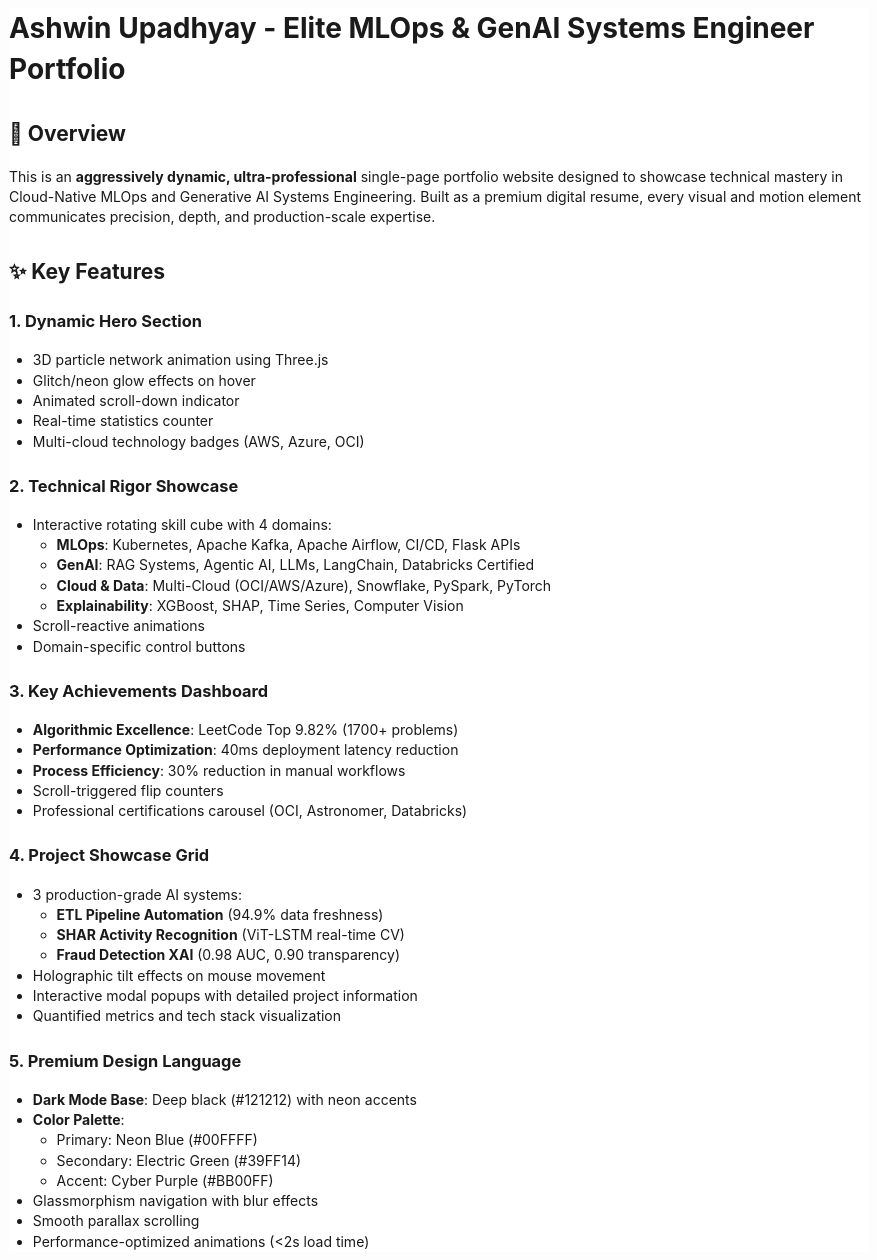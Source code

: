 # Ashwin Upadhyay - Elite MLOps & GenAI Systems Engineer Portfolio

## 🚀 Overview

This is an **aggressively dynamic, ultra-professional** single-page portfolio website designed to showcase technical mastery in Cloud-Native MLOps and Generative AI Systems Engineering. Built as a premium digital resume, every visual and motion element communicates precision, depth, and production-scale expertise.

## ✨ Key Features

### 1. **Dynamic Hero Section**
- 3D particle network animation using Three.js
- Glitch/neon glow effects on hover
- Animated scroll-down indicator
- Real-time statistics counter
- Multi-cloud technology badges (AWS, Azure, OCI)

### 2. **Technical Rigor Showcase**
- Interactive rotating skill cube with 4 domains:
  - **MLOps**: Kubernetes, Apache Kafka, Apache Airflow, CI/CD, Flask APIs
  - **GenAI**: RAG Systems, Agentic AI, LLMs, LangChain, Databricks Certified
  - **Cloud & Data**: Multi-Cloud (OCI/AWS/Azure), Snowflake, PySpark, PyTorch
  - **Explainability**: XGBoost, SHAP, Time Series, Computer Vision
- Scroll-reactive animations
- Domain-specific control buttons

### 3. **Key Achievements Dashboard**
- **Algorithmic Excellence**: LeetCode Top 9.82% (1700+ problems)
- **Performance Optimization**: 40ms deployment latency reduction
- **Process Efficiency**: 30% reduction in manual workflows
- Scroll-triggered flip counters
- Professional certifications carousel (OCI, Astronomer, Databricks)

### 4. **Project Showcase Grid**
- 3 production-grade AI systems:
  - **ETL Pipeline Automation** (94.9% data freshness)
  - **SHAR Activity Recognition** (ViT-LSTM real-time CV)
  - **Fraud Detection XAI** (0.98 AUC, 0.90 transparency)
- Holographic tilt effects on mouse movement
- Interactive modal popups with detailed project information
- Quantified metrics and tech stack visualization

### 5. **Premium Design Language**
- **Dark Mode Base**: Deep black (#121212) with neon accents
- **Color Palette**:
  - Primary: Neon Blue (#00FFFF)
  - Secondary: Electric Green (#39FF14)
  - Accent: Cyber Purple (#BB00FF)
- Glassmorphism navigation with blur effects
- Smooth parallax scrolling
- Performance-optimized animations (<2s load time)
